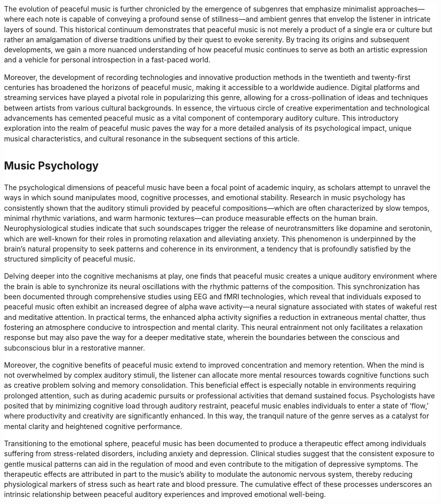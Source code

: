 The evolution of peaceful music is further chronicled by the emergence of subgenres that emphasize minimalist approaches—where each note is capable of conveying a profound sense of stillness—and ambient genres that envelop the listener in intricate layers of sound. This historical continuum demonstrates that peaceful music is not merely a product of a single era or culture but rather an amalgamation of diverse traditions unified by their quest to evoke serenity. By tracing its origins and subsequent developments, we gain a more nuanced understanding of how peaceful music continues to serve as both an artistic expression and a vehicle for personal introspection in a fast-paced world.

Moreover, the development of recording technologies and innovative production methods in the twentieth and twenty-first centuries has broadened the horizons of peaceful music, making it accessible to a worldwide audience. Digital platforms and streaming services have played a pivotal role in popularizing this genre, allowing for a cross-pollination of ideas and techniques between artists from various cultural backgrounds. In essence, the virtuous circle of creative experimentation and technological advancements has cemented peaceful music as a vital component of contemporary auditory culture. This introductory exploration into the realm of peaceful music paves the way for a more detailed analysis of its psychological impact, unique musical characteristics, and cultural resonance in the subsequent sections of this article.


## Music Psychology

The psychological dimensions of peaceful music have been a focal point of academic inquiry, as scholars attempt to unravel the ways in which sound manipulates mood, cognitive processes, and emotional stability. Research in music psychology has consistently shown that the auditory stimuli provided by peaceful compositions—which are often characterized by slow tempos, minimal rhythmic variations, and warm harmonic textures—can produce measurable effects on the human brain. Neurophysiological studies indicate that such soundscapes trigger the release of neurotransmitters like dopamine and serotonin, which are well-known for their roles in promoting relaxation and alleviating anxiety. This phenomenon is underpinned by the brain’s natural propensity to seek patterns and coherence in its environment, a tendency that is profoundly satisfied by the structured simplicity of peaceful music.

Delving deeper into the cognitive mechanisms at play, one finds that peaceful music creates a unique auditory environment where the brain is able to synchronize its neural oscillations with the rhythmic patterns of the composition. This synchronization has been documented through comprehensive studies using EEG and fMRI technologies, which reveal that individuals exposed to peaceful music often exhibit an increased degree of alpha wave activity—a neural signature associated with states of wakeful rest and meditative attention. In practical terms, the enhanced alpha activity signifies a reduction in extraneous mental chatter, thus fostering an atmosphere conducive to introspection and mental clarity. This neural entrainment not only facilitates a relaxation response but may also pave the way for a deeper meditative state, wherein the boundaries between the conscious and subconscious blur in a restorative manner.

Moreover, the cognitive benefits of peaceful music extend to improved concentration and memory retention. When the mind is not overwhelmed by complex auditory stimuli, the listener can allocate more mental resources towards cognitive functions such as creative problem solving and memory consolidation. This beneficial effect is especially notable in environments requiring prolonged attention, such as during academic pursuits or professional activities that demand sustained focus. Psychologists have posited that by minimizing cognitive load through auditory restraint, peaceful music enables individuals to enter a state of ‘flow,’ where productivity and creativity are significantly enhanced. In this way, the tranquil nature of the genre serves as a catalyst for mental clarity and heightened cognitive performance.

Transitioning to the emotional sphere, peaceful music has been documented to produce a therapeutic effect among individuals suffering from stress-related disorders, including anxiety and depression. Clinical studies suggest that the consistent exposure to gentle musical patterns can aid in the regulation of mood and even contribute to the mitigation of depressive symptoms. The therapeutic effects are attributed in part to the music’s ability to modulate the autonomic nervous system, thereby reducing physiological markers of stress such as heart rate and blood pressure. The cumulative effect of these processes underscores an intrinsic relationship between peaceful auditory experiences and improved emotional well-being.
